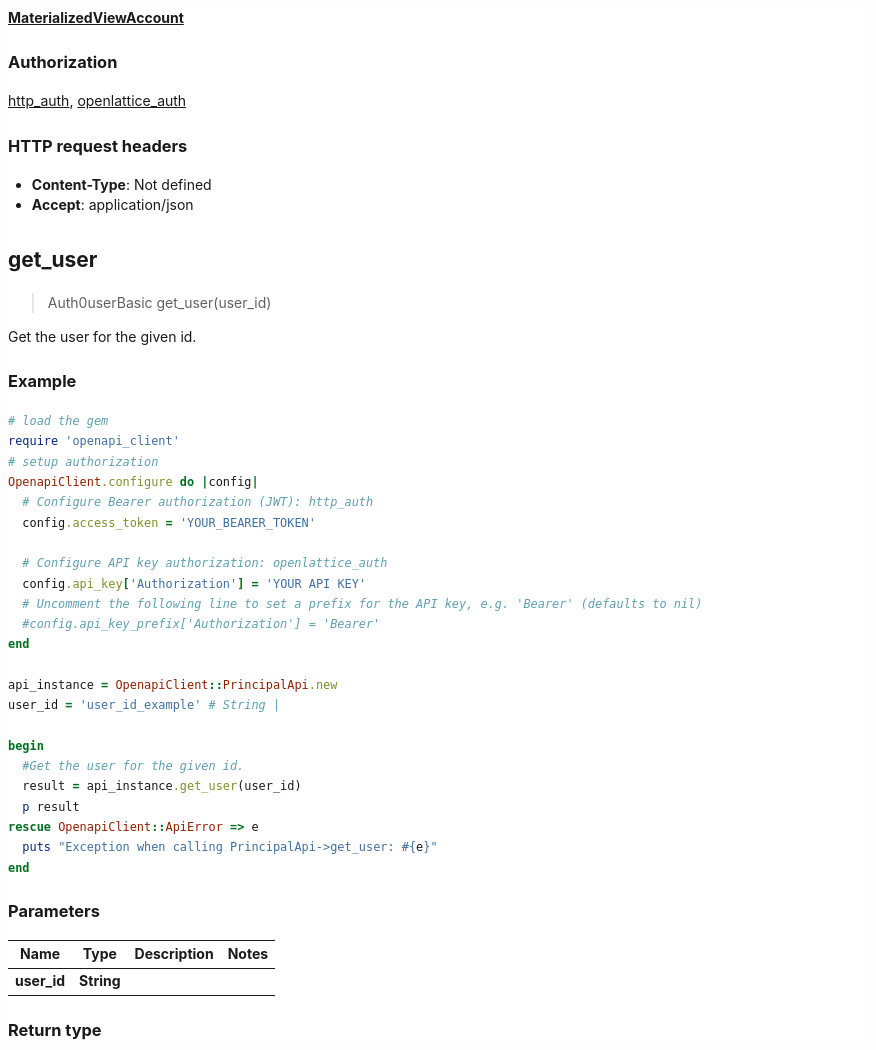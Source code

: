 [**MaterializedViewAccount**](MaterializedViewAccount.md)

### Authorization

[http_auth](../README.md#http_auth), [openlattice_auth](../README.md#openlattice_auth)

### HTTP request headers

- **Content-Type**: Not defined
- **Accept**: application/json


## get_user

> Auth0userBasic get_user(user_id)

Get the user for the given id.

### Example

```ruby
# load the gem
require 'openapi_client'
# setup authorization
OpenapiClient.configure do |config|
  # Configure Bearer authorization (JWT): http_auth
  config.access_token = 'YOUR_BEARER_TOKEN'

  # Configure API key authorization: openlattice_auth
  config.api_key['Authorization'] = 'YOUR API KEY'
  # Uncomment the following line to set a prefix for the API key, e.g. 'Bearer' (defaults to nil)
  #config.api_key_prefix['Authorization'] = 'Bearer'
end

api_instance = OpenapiClient::PrincipalApi.new
user_id = 'user_id_example' # String | 

begin
  #Get the user for the given id.
  result = api_instance.get_user(user_id)
  p result
rescue OpenapiClient::ApiError => e
  puts "Exception when calling PrincipalApi->get_user: #{e}"
end
```

### Parameters


Name | Type | Description  | Notes
------------- | ------------- | ------------- | -------------
 **user_id** | **String**|  | 

### Return type
